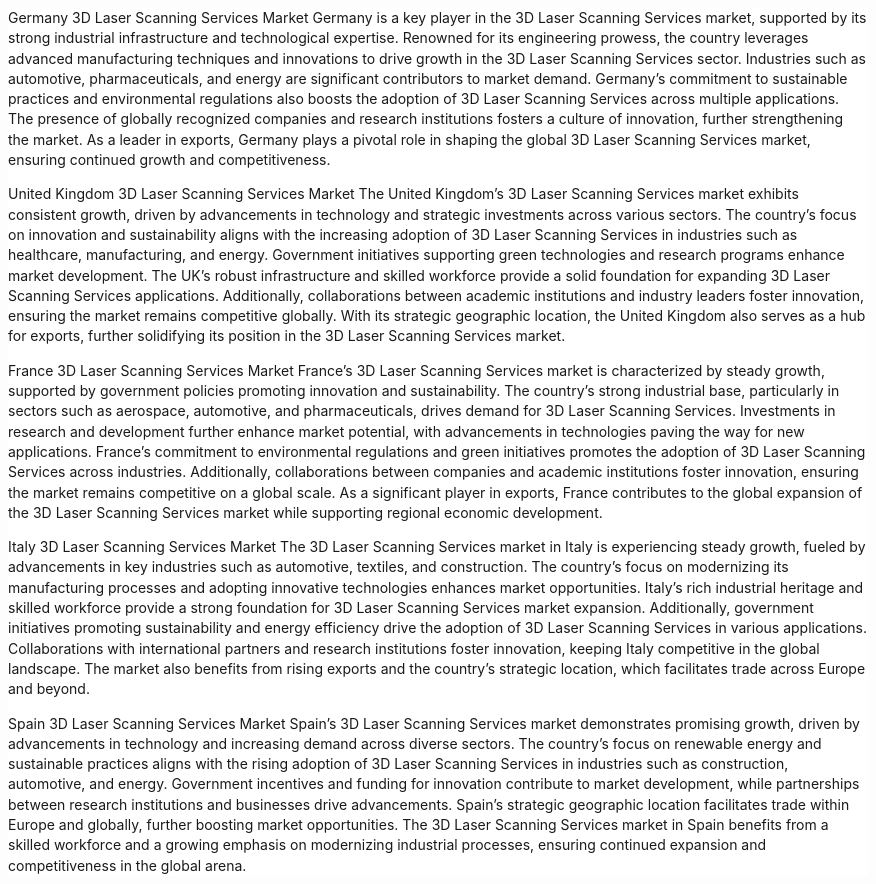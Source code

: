 Germany 3D Laser Scanning Services Market
Germany is a key player in the 3D Laser Scanning Services market, supported by its strong industrial infrastructure and technological expertise. Renowned for its engineering prowess, the country leverages advanced manufacturing techniques and innovations to drive growth in the 3D Laser Scanning Services sector. Industries such as automotive, pharmaceuticals, and energy are significant contributors to market demand. Germany’s commitment to sustainable practices and environmental regulations also boosts the adoption of 3D Laser Scanning Services across multiple applications. The presence of globally recognized companies and research institutions fosters a culture of innovation, further strengthening the market. As a leader in exports, Germany plays a pivotal role in shaping the global 3D Laser Scanning Services market, ensuring continued growth and competitiveness.

United Kingdom 3D Laser Scanning Services Market
The United Kingdom’s 3D Laser Scanning Services market exhibits consistent growth, driven by advancements in technology and strategic investments across various sectors. The country’s focus on innovation and sustainability aligns with the increasing adoption of 3D Laser Scanning Services in industries such as healthcare, manufacturing, and energy. Government initiatives supporting green technologies and research programs enhance market development. The UK’s robust infrastructure and skilled workforce provide a solid foundation for expanding 3D Laser Scanning Services applications. Additionally, collaborations between academic institutions and industry leaders foster innovation, ensuring the market remains competitive globally. With its strategic geographic location, the United Kingdom also serves as a hub for exports, further solidifying its position in the 3D Laser Scanning Services market.

France 3D Laser Scanning Services Market
France’s 3D Laser Scanning Services market is characterized by steady growth, supported by government policies promoting innovation and sustainability. The country’s strong industrial base, particularly in sectors such as aerospace, automotive, and pharmaceuticals, drives demand for 3D Laser Scanning Services. Investments in research and development further enhance market potential, with advancements in technologies paving the way for new applications. France’s commitment to environmental regulations and green initiatives promotes the adoption of 3D Laser Scanning Services across industries. Additionally, collaborations between companies and academic institutions foster innovation, ensuring the market remains competitive on a global scale. As a significant player in exports, France contributes to the global expansion of the 3D Laser Scanning Services market while supporting regional economic development.

Italy 3D Laser Scanning Services Market
The 3D Laser Scanning Services market in Italy is experiencing steady growth, fueled by advancements in key industries such as automotive, textiles, and construction. The country’s focus on modernizing its manufacturing processes and adopting innovative technologies enhances market opportunities. Italy’s rich industrial heritage and skilled workforce provide a strong foundation for 3D Laser Scanning Services market expansion. Additionally, government initiatives promoting sustainability and energy efficiency drive the adoption of 3D Laser Scanning Services in various applications. Collaborations with international partners and research institutions foster innovation, keeping Italy competitive in the global landscape. The market also benefits from rising exports and the country’s strategic location, which facilitates trade across Europe and beyond.

Spain 3D Laser Scanning Services Market
Spain’s 3D Laser Scanning Services market demonstrates promising growth, driven by advancements in technology and increasing demand across diverse sectors. The country’s focus on renewable energy and sustainable practices aligns with the rising adoption of 3D Laser Scanning Services in industries such as construction, automotive, and energy. Government incentives and funding for innovation contribute to market development, while partnerships between research institutions and businesses drive advancements. Spain’s strategic geographic location facilitates trade within Europe and globally, further boosting market opportunities. The 3D Laser Scanning Services market in Spain benefits from a skilled workforce and a growing emphasis on modernizing industrial processes, ensuring continued expansion and competitiveness in the global arena.
